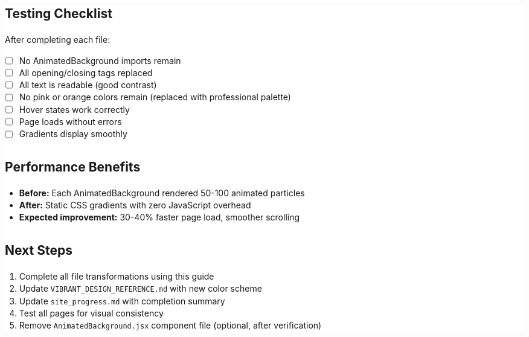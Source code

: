 ## Testing Checklist

After completing each file:
- [ ] No AnimatedBackground imports remain
- [ ] All opening/closing tags replaced
- [ ] All text is readable (good contrast)
- [ ] No pink or orange colors remain (replaced with professional palette)
- [ ] Hover states work correctly
- [ ] Page loads without errors
- [ ] Gradients display smoothly

## Performance Benefits

- **Before:** Each AnimatedBackground rendered 50-100 animated particles
- **After:** Static CSS gradients with zero JavaScript overhead
- **Expected improvement:** 30-40% faster page load, smoother scrolling

## Next Steps

1. Complete all file transformations using this guide
2. Update `VIBRANT_DESIGN_REFERENCE.md` with new color scheme
3. Update `site_progress.md` with completion summary
4. Test all pages for visual consistency
5. Remove `AnimatedBackground.jsx` component file (optional, after verification)
